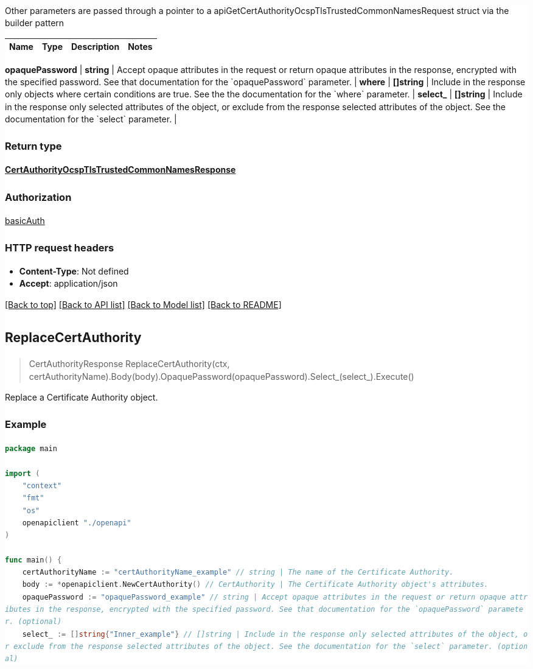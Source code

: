 Other parameters are passed through a pointer to a apiGetCertAuthorityOcspTlsTrustedCommonNamesRequest struct via the builder pattern


Name | Type | Description  | Notes
------------- | ------------- | ------------- | -------------

 **opaquePassword** | **string** | Accept opaque attributes in the request or return opaque attributes in the response, encrypted with the specified password. See that documentation for the &#x60;opaquePassword&#x60; parameter. | 
 **where** | **[]string** | Include in the response only objects where certain conditions are true. See the the documentation for the &#x60;where&#x60; parameter. | 
 **select_** | **[]string** | Include in the response only selected attributes of the object, or exclude from the response selected attributes of the object. See the documentation for the &#x60;select&#x60; parameter. | 

### Return type

[**CertAuthorityOcspTlsTrustedCommonNamesResponse**](CertAuthorityOcspTlsTrustedCommonNamesResponse.md)

### Authorization

[basicAuth](../README.md#basicAuth)

### HTTP request headers

- **Content-Type**: Not defined
- **Accept**: application/json

[[Back to top]](#) [[Back to API list]](../README.md#documentation-for-api-endpoints)
[[Back to Model list]](../README.md#documentation-for-models)
[[Back to README]](../README.md)


## ReplaceCertAuthority

> CertAuthorityResponse ReplaceCertAuthority(ctx, certAuthorityName).Body(body).OpaquePassword(opaquePassword).Select_(select_).Execute()

Replace a Certificate Authority object.



### Example

```go
package main

import (
    "context"
    "fmt"
    "os"
    openapiclient "./openapi"
)

func main() {
    certAuthorityName := "certAuthorityName_example" // string | The name of the Certificate Authority.
    body := *openapiclient.NewCertAuthority() // CertAuthority | The Certificate Authority object's attributes.
    opaquePassword := "opaquePassword_example" // string | Accept opaque attributes in the request or return opaque attributes in the response, encrypted with the specified password. See that documentation for the `opaquePassword` parameter. (optional)
    select_ := []string{"Inner_example"} // []string | Include in the response only selected attributes of the object, or exclude from the response selected attributes of the object. See the documentation for the `select` parameter. (optional)

```